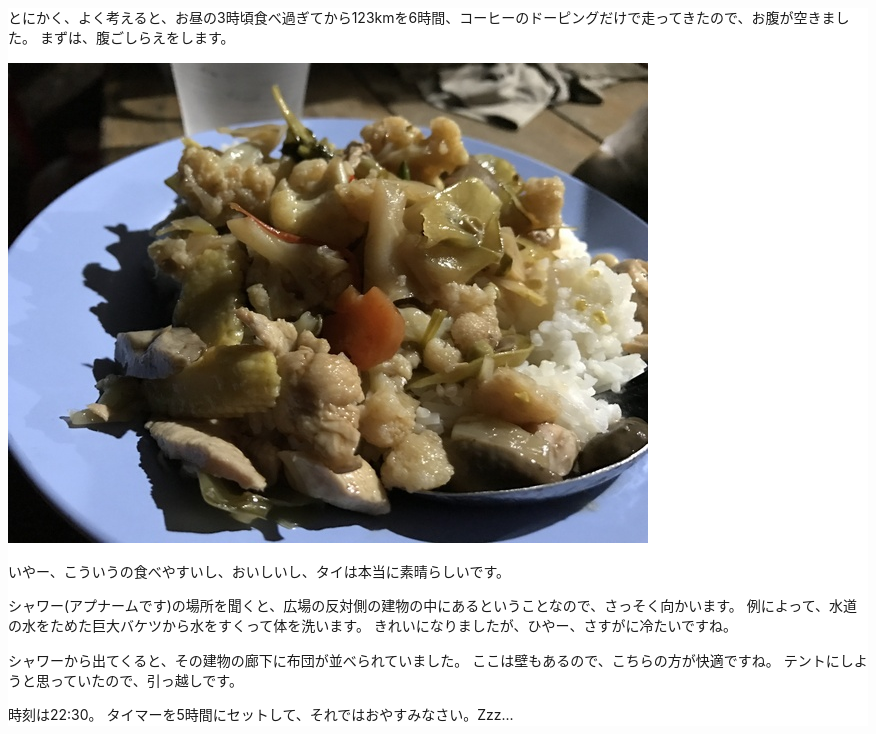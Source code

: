 とにかく、よく考えると、お昼の3時頃食べ過ぎてから123kmを6時間、コーヒーのドーピングだけで走ってきたので、お腹が空きました。
まずは、腹ごしらえをします。

![](../img/IMG_4931.JPG)

いやー、こういうの食べやすいし、おいしいし、タイは本当に素晴らしいです。

シャワー(アプナームです)の場所を聞くと、広場の反対側の建物の中にあるということなので、さっそく向かいます。
例によって、水道の水をためた巨大バケツから水をすくって体を洗います。
きれいになりましたが、ひやー、さすがに冷たいですね。

シャワーから出てくると、その建物の廊下に布団が並べられていました。
ここは壁もあるので、こちらの方が快適ですね。
テントにしようと思っていたので、引っ越しです。

時刻は22:30。
タイマーを5時間にセットして、それではおやすみなさい。Zzz...
